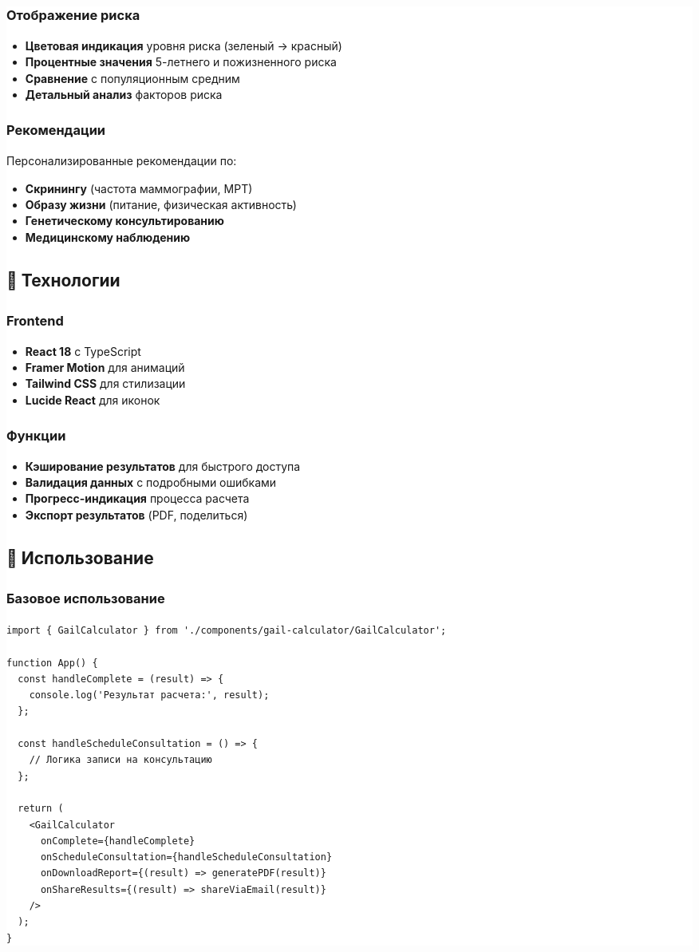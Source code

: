 ### Отображение риска
- **Цветовая индикация** уровня риска (зеленый → красный)
- **Процентные значения** 5-летнего и пожизненного риска
- **Сравнение** с популяционным средним
- **Детальный анализ** факторов риска

### Рекомендации
Персонализированные рекомендации по:
- **Скринингу** (частота маммографии, МРТ)
- **Образу жизни** (питание, физическая активность)
- **Генетическому консультированию**
- **Медицинскому наблюдению**

## 🔧 Технологии

### Frontend
- **React 18** с TypeScript
- **Framer Motion** для анимаций
- **Tailwind CSS** для стилизации
- **Lucide React** для иконок

### Функции
- **Кэширование результатов** для быстрого доступа
- **Валидация данных** с подробными ошибками
- **Прогресс-индикация** процесса расчета
- **Экспорт результатов** (PDF, поделиться)

## 🚀 Использование

### Базовое использование
```tsx
import { GailCalculator } from './components/gail-calculator/GailCalculator';

function App() {
  const handleComplete = (result) => {
    console.log('Результат расчета:', result);
  };

  const handleScheduleConsultation = () => {
    // Логика записи на консультацию
  };

  return (
    <GailCalculator 
      onComplete={handleComplete}
      onScheduleConsultation={handleScheduleConsultation}
      onDownloadReport={(result) => generatePDF(result)}
      onShareResults={(result) => shareViaEmail(result)}
    />
  );
}
```
